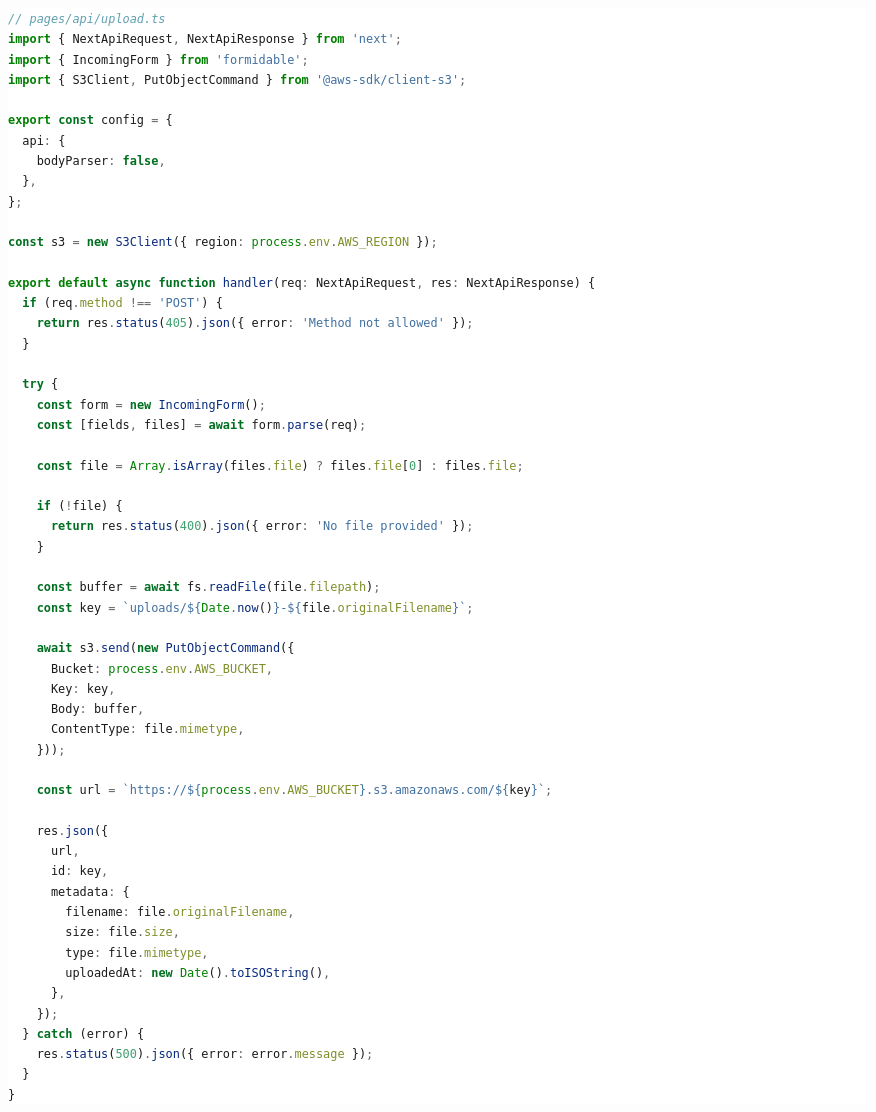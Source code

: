 ```typescript
// pages/api/upload.ts
import { NextApiRequest, NextApiResponse } from 'next';
import { IncomingForm } from 'formidable';
import { S3Client, PutObjectCommand } from '@aws-sdk/client-s3';

export const config = {
  api: {
    bodyParser: false,
  },
};

const s3 = new S3Client({ region: process.env.AWS_REGION });

export default async function handler(req: NextApiRequest, res: NextApiResponse) {
  if (req.method !== 'POST') {
    return res.status(405).json({ error: 'Method not allowed' });
  }

  try {
    const form = new IncomingForm();
    const [fields, files] = await form.parse(req);
    
    const file = Array.isArray(files.file) ? files.file[0] : files.file;
    
    if (!file) {
      return res.status(400).json({ error: 'No file provided' });
    }

    const buffer = await fs.readFile(file.filepath);
    const key = `uploads/${Date.now()}-${file.originalFilename}`;

    await s3.send(new PutObjectCommand({
      Bucket: process.env.AWS_BUCKET,
      Key: key,
      Body: buffer,
      ContentType: file.mimetype,
    }));

    const url = `https://${process.env.AWS_BUCKET}.s3.amazonaws.com/${key}`;

    res.json({
      url,
      id: key,
      metadata: {
        filename: file.originalFilename,
        size: file.size,
        type: file.mimetype,
        uploadedAt: new Date().toISOString(),
      },
    });
  } catch (error) {
    res.status(500).json({ error: error.message });
  }
}
```
